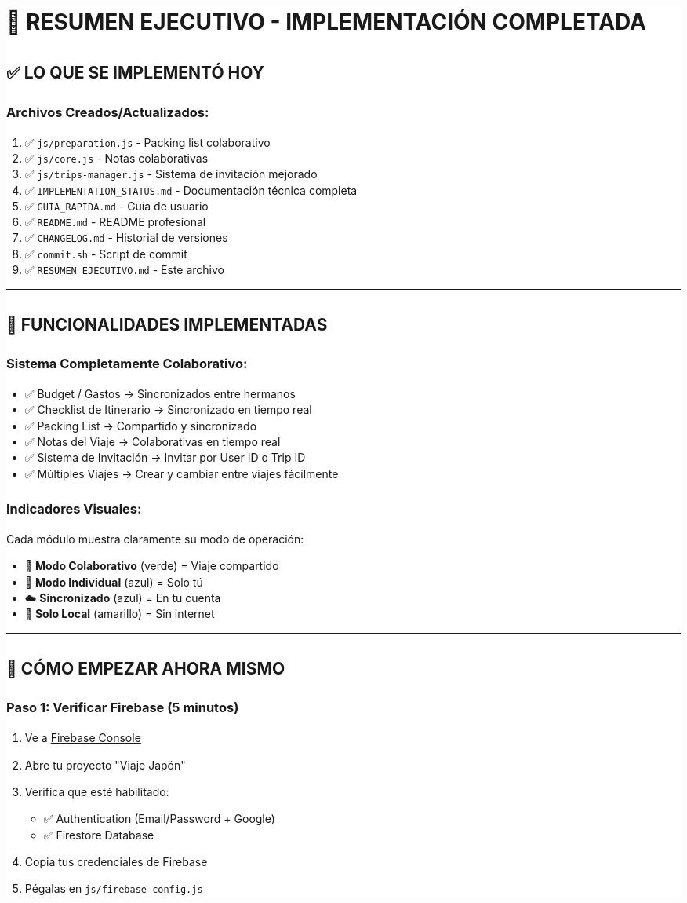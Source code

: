 # 🎯 RESUMEN EJECUTIVO - IMPLEMENTACIÓN COMPLETADA

## ✅ LO QUE SE IMPLEMENTÓ HOY

### **Archivos Creados/Actualizados:**
1. ✅ `js/preparation.js` - Packing list colaborativo
2. ✅ `js/core.js` - Notas colaborativas
3. ✅ `js/trips-manager.js` - Sistema de invitación mejorado
4. ✅ `IMPLEMENTATION_STATUS.md` - Documentación técnica completa
5. ✅ `GUIA_RAPIDA.md` - Guía de usuario
6. ✅ `README.md` - README profesional
7. ✅ `CHANGELOG.md` - Historial de versiones
8. ✅ `commit.sh` - Script de commit
9. ✅ `RESUMEN_EJECUTIVO.md` - Este archivo

---

## 🎉 FUNCIONALIDADES IMPLEMENTADAS

### **Sistema Completamente Colaborativo:**
- ✅ Budget / Gastos → Sincronizados entre hermanos
- ✅ Checklist de Itinerario → Sincronizado en tiempo real
- ✅ Packing List → Compartido y sincronizado
- ✅ Notas del Viaje → Colaborativas en tiempo real
- ✅ Sistema de Invitación → Invitar por User ID o Trip ID
- ✅ Múltiples Viajes → Crear y cambiar entre viajes fácilmente

### **Indicadores Visuales:**
Cada módulo muestra claramente su modo de operación:
- 🤝 **Modo Colaborativo** (verde) = Viaje compartido
- 👤 **Modo Individual** (azul) = Solo tú
- ☁️ **Sincronizado** (azul) = En tu cuenta
- 📱 **Solo Local** (amarillo) = Sin internet

---

## 🚀 CÓMO EMPEZAR AHORA MISMO

### **Paso 1: Verificar Firebase (5 minutos)**

1. Ve a [Firebase Console](https://console.firebase.google.com/)
2. Abre tu proyecto "Viaje Japón"
3. Verifica que esté habilitado:
   - ✅ Authentication (Email/Password + Google)
   - ✅ Firestore Database

4. Copia tus credenciales de Firebase
5. Pégalas en `js/firebase-config.js`
